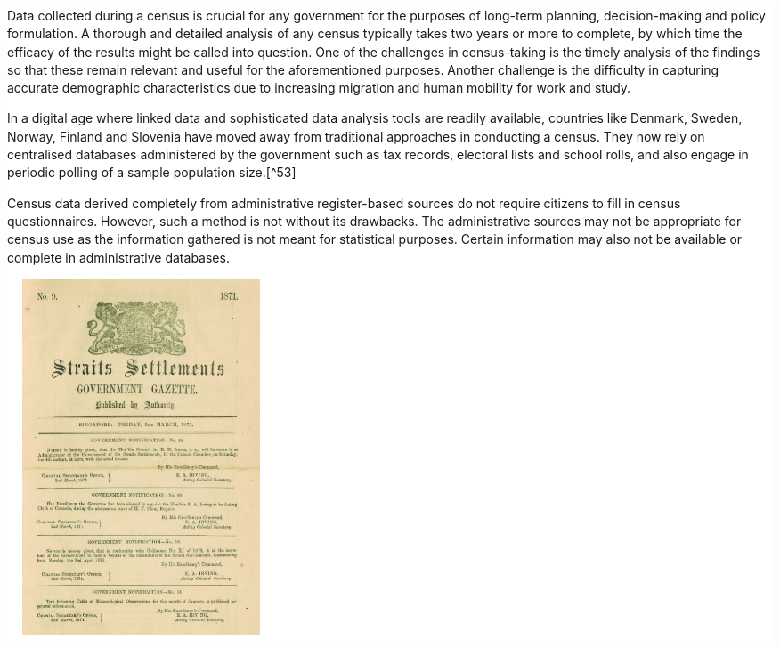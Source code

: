 Data collected during a census is crucial for any government for the purposes of long-term planning, decision-making and policy formulation. A thorough and detailed analysis of any census typically takes two years or more to complete, by which time the efficacy of the results might be called into question. One of the challenges in census-taking is the timely analysis of the findings so that these remain relevant and useful for the aforementioned purposes. Another challenge is the difficulty in capturing accurate demographic characteristics due to increasing migration and human mobility for work and study.

In a digital age where linked data and sophisticated data analysis tools are readily available, countries like Denmark, Sweden, Norway, Finland and Slovenia have moved away from traditional approaches in conducting a census. They now rely on centralised databases administered by the government such as tax records, electoral lists and school rolls, and also engage in periodic polling of a sample population size.[^53]

Census data derived completely from administrative register-based sources do not require citizens to fill in census questionnaires. However, such a method is not without its drawbacks.  The administrative sources may not be appropriate for census use as the information gathered is not meant for statistical purposes. Certain information may also not be available or complete in administrative databases.

<img style="width: 300px; height: 400px;" src="/images/Vol-15-issue-4/history-of-census-taking-in-sg/HeadCount8.JPG">

[^1]:  Department of Statistics Singapore. (2019, October 1). *Singapore Population*. Retrieved from Department of Statistics Singapore website.
[^2]:  United Nations. Department of Economic and Social Affairs, Statistics Division. (2016). *Handbook on the Management of Population and Housing Censuses*. Retrieved from United Nations website.